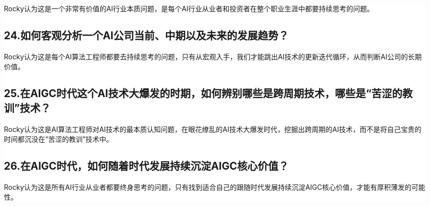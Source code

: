 Rocky认为这是一个非常有价值的AI行业本质问题，是每个AI行业从业者和投资者在整个职业生涯中都要持续思考的问题。


<h2 id="24.如何客观分析一个AI公司当前、中期以及未来的发展趋势？">24.如何客观分析一个AI公司当前、中期以及未来的发展趋势？</h2>

Rocky认为这是每个AI算法工程师都要去持续思考的问题，只有从宏观入手，我们才能跳出AI技术的更新迭代循环，从而判断AI公司的长期价值。


<h2 id="25.在AIGC时代这个AI技术大爆发的时期，如何辨别哪些是跨周期技术，哪些是“苦涩的教训”技术？">25.在AIGC时代这个AI技术大爆发的时期，如何辨别哪些是跨周期技术，哪些是“苦涩的教训”技术？</h2>

Rocky认为这是AI算法工程师对AI技术的最本质认知问题，在眼花缭乱的AI技术大爆发时代，挖掘出跨周期的AI技术，而不是将自己宝贵的时间都沉没在“苦涩的教训”技术中。


<h2 id="26.在AIGC时代，如何随着时代发展持续沉淀AIGC核心价值？">26.在AIGC时代，如何随着时代发展持续沉淀AIGC核心价值？</h2>

Rocky认为这是所有AI行业从业者都要终身思考的问题，只有找到适合自己的跟随时代发展持续沉淀AIGC核心价值，才能有厚积薄发的可能性。

